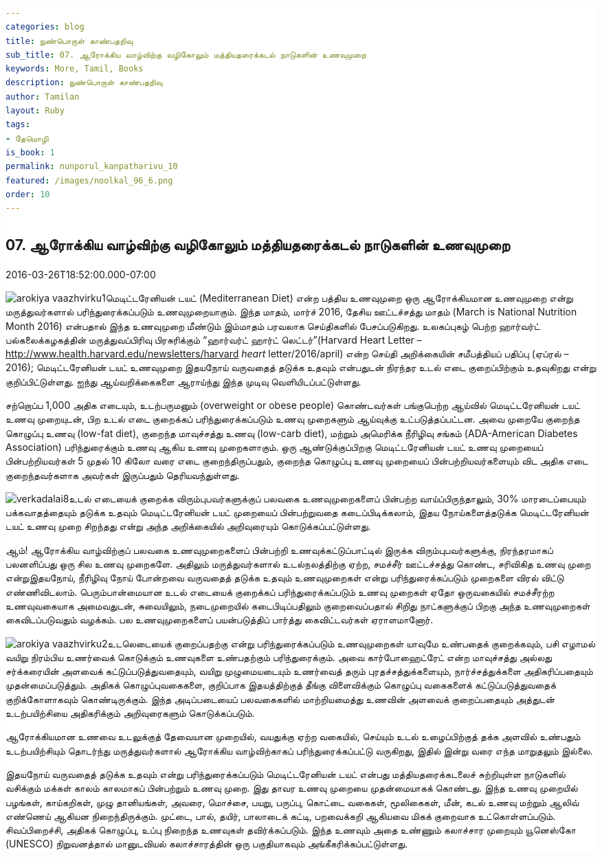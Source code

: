 ```yaml
---
categories: blog
title: நுண்பொருள் காண்பதறிவு
sub_title: 07. ஆரோக்கிய வாழ்விற்கு வழிகோலும் மத்தியதரைக்கடல் நாடுகளின் உணவுமுறை
keywords: More, Tamil, Books
description: நுண்பொருள் காண்பதறிவு
author: Tamilan
layout: Ruby
tags:
- தேமொழி
is_book: 1
permalink: nunporul_kanpatharivu_10
featured: /images/noolkal_96_6.png
order: 10
---
```



## 07. ஆரோக்கிய வாழ்விற்கு வழிகோலும் மத்தியதரைக்கடல் நாடுகளின் உணவுமுறை

2016-03-26T18:52:00.000-07:00

![arokiya vaazhvirku1](http://siragu.com/wp-content/uploads/2016/03/arokiya-vaazhvirku1-1024x844.jpg)மெடிட்டரேனியன் டயட் (Mediterranean Diet) என்ற பத்திய உணவுமுறை ஒரு ஆரோக்கியமான உணவுமுறை என்று மருத்துவர்களால் பரிந்துரைக்கப்படும் உணவுமுறையாகும். இந்த மாதம், மார்ச் 2016, தேசிய ஊட்டச்சத்து மாதம் (March is National Nutrition Month 2016) என்பதால் இந்த உணவுமுறை மீண்டும் இம்மாதம் பரவலாக செய்திகளில் பேசப்படுகிறது. உலகப்புகழ் பெற்ற ஹார்வர்ட் பல்கலைக்கழகத்தின் மருத்துவப்பிரிவு பிரசுரிக்கும் “ஹார்வர்ட் ஹார்ட் லெட்டர்”(Harvard Heart Letter – http://www.health.harvard.edu/newsletters/harvard _heart_ letter/2016/april) என்ற செய்தி அறிக்கையின் சமீபத்தியப் பதிப்பு (ஏப்ரல் – 2016); மெடிட்டரேனியன் டயட் உணவுமுறை இதயநோய் வருவதைத் தடுக்க உதவும் என்பதுடன் நிரந்தர உடல் எடை குறைப்பிற்கும் உதவுகிறது என்று குறிப்பிட்டுள்ளது. ஐந்து ஆய்வறிக்கைகளை ஆராய்ந்து இந்த முடிவு வெளியிடப்பட்டுள்ளது.

சற்றொப்ப 1,000 அதிக எடையும், உடற்பருமனும் (overweight or obese people) கொண்டவர்கள் பங்குபெற்ற ஆய்வில் மெடிட்டரேனியன் டயட் உணவு முறையுடன், பிற உடல் எடை குறைக்கப் பரிந்துரைக்கப்படும் உணவு முறைகளும் ஆய்வுக்கு உட்படுத்தப்பட்டன. அவை முறையே குறைந்த கொழுப்பு உணவு (low-fat diet), குறைந்த மாவுச்சத்து உணவு (low-carb diet), மற்றும் அமெரிக்க நீரிழிவு சங்கம் (ADA-American Diabetes Association) பரிந்துரைக்கும் உணவு ஆகிய உணவு முறைகளாகும். ஒரு ஆண்டுக்குப்பிறகு மெடிட்டரேனியன் டயட் உணவு முறையைப் பின்பற்றியவர்கள் 5 முதல் 10 கிலோ வரை எடை குறைந்திருப்பதும், குறைந்த கொழுப்பு உணவு முறையைப் பின்பற்றியவர்களையும் விட அதிக எடை குறைந்தவர்களாக அவர்கள் இருப்பதும் தெரியவந்துள்ளது.

![verkadalai8](http://siragu.com/wp-content/uploads/2015/11/verkadalai8.jpg)உடல் எடையைக் குறைக்க விரும்புபவர்களுக்குப் பலவகை உணவுமுறைகளைப் பின்பற்ற வாய்ப்பிருந்தாலும், 30% மாரடைப்பையும் பக்கவாதத்தையும் தடுக்க உதவும் மெடிட்டரேனியன் டயட் முறையைப் பின்பற்றுவதை கடைப்பிடிக்கலாம், இதய நோய்களைத்தடுக்க மெடிட்டரேனியன் டயட் உணவு முறை சிறந்தது என்று அந்த அறிக்கையில் அறிவுரையும் கொடுக்கப்பட்டுள்ளது.

ஆம்! ஆரோக்கிய வாழ்விற்குப் பலவகை உணவுமுறைகளைப் பின்பற்றி உணவுக்கட்டுப்பாட்டில் இருக்க விரும்புபவர்களுக்கு, நிரந்தரமாகப் பலனளிப்பது ஒரு சில உணவு முறைகளே. அதிலும் மருத்துவர்களால் உடல்நலத்திற்கு ஏற்ற, சமச்சீர் ஊட்டச்சத்து கொண்ட, சரிவிகித உணவு முறை என்றுஇதயநோய், நீரிழிவு நோய் போன்றவை வருவதைத் தடுக்க உதவும் உணவுமுறைகள் என்று பரிந்துரைக்கப்படும் முறைகளை விரல் விட்டு எண்ணிவிடலாம். பெரும்பான்மையான உடல் எடையைக் குறைக்கப் பரிந்துரைக்கப்படும் உணவு முறைகள் ஏதோ ஒருவகையில் சமச்சீரற்ற உணவுவகையாக அமைவதுடன், சுவையிலும், நடைமுறையில் கடைபிடிப்பதிலும் குறைவைப்பதால் சிறிது நாட்களுக்குப் பிறகு அந்த உணவுமுறைகள் கைவிடப்படுவதும் வழக்கம். பல உணவுமுறைகளைப் பயன்படுத்திப் பார்த்து கைவிட்டவர்கள் ஏராளமானோர்.

![arokiya vaazhvirku2](http://siragu.com/wp-content/uploads/2016/03/arokiya-vaazhvirku2.jpg)உடலெடையைக் குறைப்பதற்கு என்று பரிந்துரைக்கப்படும் உணவுமுறைகள் யாவுமே உண்பதைக் குறைக்கவும், பசி எழாமல் வயிறு நிரம்பிய உணர்வைக் கொடுக்கும் உணவுகளை உண்பதற்கும் பரிந்துரைக்கும். அவை கார்போஹைட்ரேட் என்ற மாவுச்சத்து அல்லது சர்க்கரையின் அளவைக் கட்டுப்படுத்துவதையும், வயிறு முழுமையடையும் உணர்வைத் தரும் புரதச்சத்துக்களையும், நார்ச்சத்துக்களை அதிகரிப்பதையும் முதன்மைப்படுத்தும். அதிகக் கொழுப்புவகைகளை, குறிப்பாக இதயத்திற்குத் தீங்கு விளைவிக்கும் கொழுப்பு வகைகளைக் கட்டுப்படுத்துவதைக் குறிக்கோளாகவும் கொண்டிருக்கும். இந்த அடிப்படையைப் பலவகைகளில் மாற்றியமைத்து உணவின் அளவைக் குறைப்பதையும் அத்துடன் உடற்பயிற்சியை அதிகரிக்கும் அறிவுரைகளும் கொடுக்கப்படும்.

ஆரோக்கியமான உணவை உடலுக்குத் தேவையான முறையில், வயதுக்கு ஏற்ற வகையில், செய்யும் உடல் உழைப்பிற்குத் தக்க அளவில் உண்பதும் உடற்பயிற்சியும் தொடர்ந்து மருத்துவர்களால் ஆரோக்கிய வாழ்விற்காகப் பரிந்துரைக்கப்பட்டு வருகிறது, இதில் இன்று வரை எந்த மாறுதலும் இல்லை.

இதயநோய் வருவதைத் தடுக்க உதவும் என்று பரிந்துரைக்கப்படும் மெடிட்டரேனியன் டயட் என்பது மத்தியதரைக்கடலைச் சுற்றியுள்ள நாடுகளில் வசிக்கும் மக்கள் காலம் காலமாகப் பின்பற்றும் உணவு முறை. இது தாவர உணவு முறையை முதன்மையாகக் கொண்டது. இந்த உணவு முறையில் பழங்கள், காய்கறிகள், முழு தானியங்கள், அவரை, மொச்சை, பயறு, பருப்பு, கொட்டை வகைகள், மூலிகைகள், மீன், கடல் உணவு மற்றும் ஆலிவ் எண்ணெய் ஆகியன நிறைந்திருக்கும். முட்டை, பால், தயிர், பாலாடைக் கட்டி, பறவைக்கறி ஆகியவை மிகக் குறைவாக உட்கொள்ளப்படும். சிவப்பிறைச்சி, அதிகக் கொழுப்பு, உப்பு நிறைந்த உணவுகள் தவிர்க்கப்படும். இந்த உணவும் அதை உண்ணும் கலாச்சார முறையும் யூனெஸ்கோ (UNESCO) நிறுவனத்தால் மானுடவியல் கலாச்சாரத்தின் ஒரு பகுதியாகவும் அங்கீகரிக்கப்பட்டுள்ளது.
